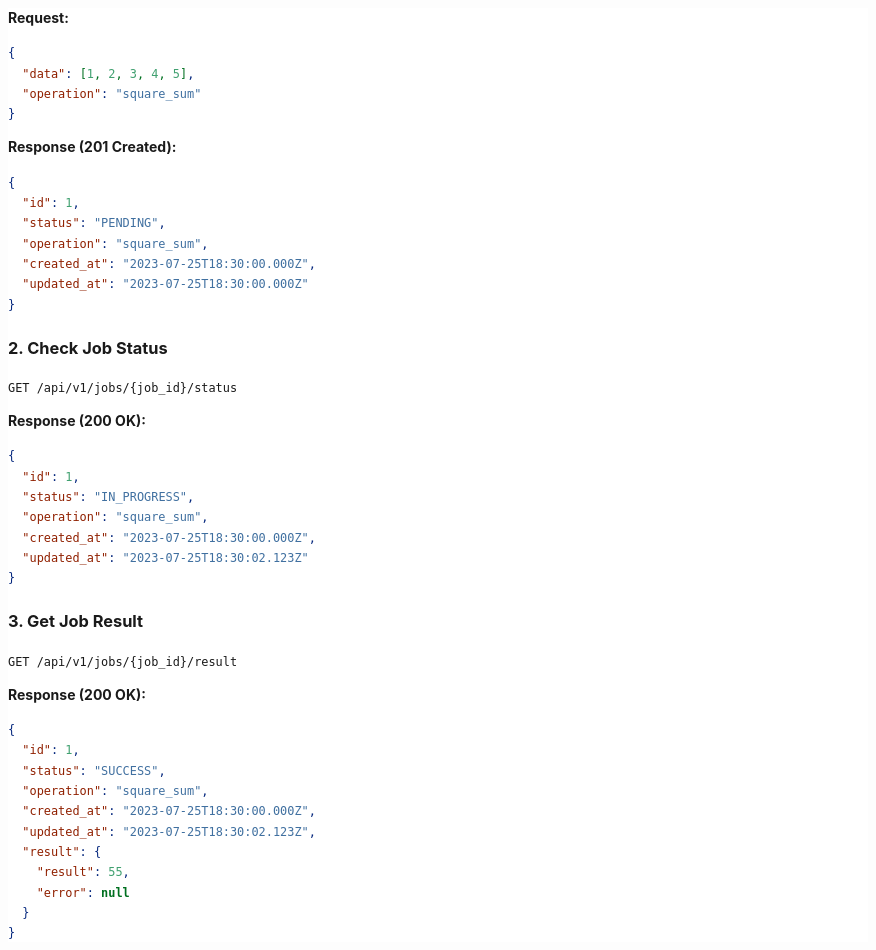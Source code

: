 **Request:**
```json
{
  "data": [1, 2, 3, 4, 5],
  "operation": "square_sum"
}
```

**Response (201 Created):**
```json
{
  "id": 1,
  "status": "PENDING",
  "operation": "square_sum",
  "created_at": "2023-07-25T18:30:00.000Z",
  "updated_at": "2023-07-25T18:30:00.000Z"
}
```

### 2. Check Job Status
```
GET /api/v1/jobs/{job_id}/status
```

**Response (200 OK):**
```json
{
  "id": 1,
  "status": "IN_PROGRESS",
  "operation": "square_sum",
  "created_at": "2023-07-25T18:30:00.000Z",
  "updated_at": "2023-07-25T18:30:02.123Z"
}
```

### 3. Get Job Result
```
GET /api/v1/jobs/{job_id}/result
```

**Response (200 OK):**
```json
{
  "id": 1,
  "status": "SUCCESS",
  "operation": "square_sum",
  "created_at": "2023-07-25T18:30:00.000Z",
  "updated_at": "2023-07-25T18:30:02.123Z",
  "result": {
    "result": 55,
    "error": null
  }
}
```
